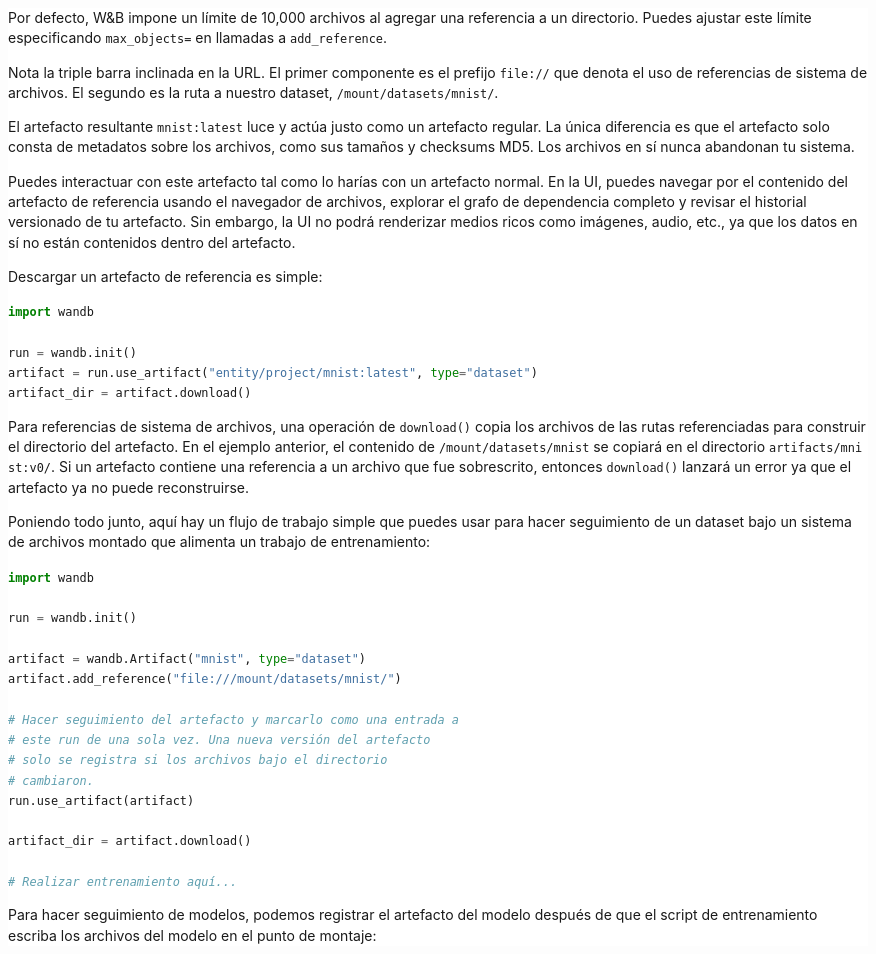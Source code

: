 Por defecto, W&B impone un límite de 10,000 archivos al agregar una referencia a un directorio. Puedes ajustar este límite especificando `max_objects=` en llamadas a `add_reference`.

Nota la triple barra inclinada en la URL. El primer componente es el prefijo `file://` que denota el uso de referencias de sistema de archivos. El segundo es la ruta a nuestro dataset, `/mount/datasets/mnist/`.

El artefacto resultante `mnist:latest` luce y actúa justo como un artefacto regular. La única diferencia es que el artefacto solo consta de metadatos sobre los archivos, como sus tamaños y checksums MD5. Los archivos en sí nunca abandonan tu sistema.

Puedes interactuar con este artefacto tal como lo harías con un artefacto normal. En la UI, puedes navegar por el contenido del artefacto de referencia usando el navegador de archivos, explorar el grafo de dependencia completo y revisar el historial versionado de tu artefacto. Sin embargo, la UI no podrá renderizar medios ricos como imágenes, audio, etc., ya que los datos en sí no están contenidos dentro del artefacto.

Descargar un artefacto de referencia es simple:

```python
import wandb

run = wandb.init()
artifact = run.use_artifact("entity/project/mnist:latest", type="dataset")
artifact_dir = artifact.download()
```

Para referencias de sistema de archivos, una operación de `download()` copia los archivos de las rutas referenciadas para construir el directorio del artefacto. En el ejemplo anterior, el contenido de `/mount/datasets/mnist` se copiará en el directorio `artifacts/mnist:v0/`. Si un artefacto contiene una referencia a un archivo que fue sobrescrito, entonces `download()` lanzará un error ya que el artefacto ya no puede reconstruirse.

Poniendo todo junto, aquí hay un flujo de trabajo simple que puedes usar para hacer seguimiento de un dataset bajo un sistema de archivos montado que alimenta un trabajo de entrenamiento:

```python
import wandb

run = wandb.init()

artifact = wandb.Artifact("mnist", type="dataset")
artifact.add_reference("file:///mount/datasets/mnist/")

# Hacer seguimiento del artefacto y marcarlo como una entrada a
# este run de una sola vez. Una nueva versión del artefacto
# solo se registra si los archivos bajo el directorio
# cambiaron.
run.use_artifact(artifact)

artifact_dir = artifact.download()

# Realizar entrenamiento aquí...
```

Para hacer seguimiento de modelos, podemos registrar el artefacto del modelo después de que el script de entrenamiento escriba los archivos del modelo en el punto de montaje:

